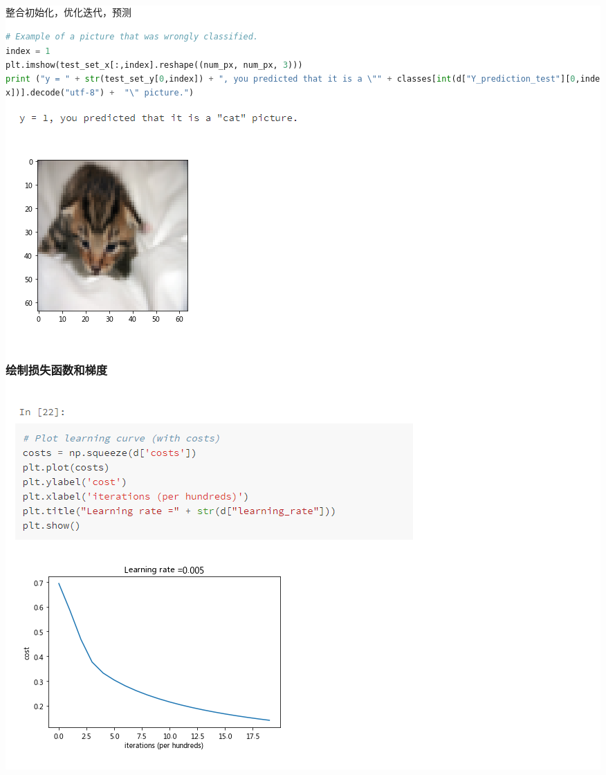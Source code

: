 整合初始化，优化迭代，预测

```python
# Example of a picture that was wrongly classified.
index = 1
plt.imshow(test_set_x[:,index].reshape((num_px, num_px, 3)))
print ("y = " + str(test_set_y[0,index]) + ", you predicted that it is a \"" + classes[int(d["Y_prediction_test"][0,index])].decode("utf-8") +  "\" picture.")
```

![image-20200925123019950](assets/image-20200925123019950.png)

### 绘制损失函数和梯度

![image-20200925123144090](assets/image-20200925123144090.png)
